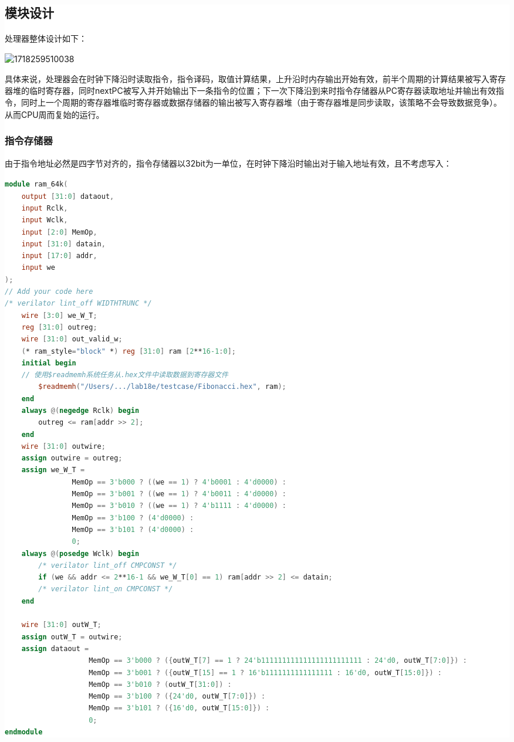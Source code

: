 ## 模块设计

处理器整体设计如下：

![1718259510038](https://file+.vscode-resource.vscode-cdn.net/Users/cx_li/Documents/Github/digitalLogic_Lab/digital_logic_exp/lab8/report/image/%E6%95%B0%E5%AD%97%E9%80%BB%E8%BE%91%E4%B8%8E%E8%AE%A1%E7%AE%97%E6%9C%BA%E7%BB%84%E6%88%90%E5%AE%9E%E9%AA%8C%E7%AC%AC%E5%85%AB%E6%AC%A1%E5%AE%9E%E9%AA%8C%E5%8D%95%E5%91%A8%E6%9C%9FCPU%E8%AE%BE%E8%AE%A1%E5%AE%9E%E9%AA%8C%E5%AE%9E%E9%AA%8C%E6%8A%A5%E5%91%8A/1718259510038.png)

具体来说，处理器会在时钟下降沿时读取指令，指令译码，取值计算结果，上升沿时内存输出开始有效，前半个周期的计算结果被写入寄存器堆的临时寄存器，同时nextPC被写入并开始输出下一条指令的位置；下一次下降沿到来时指令存储器从PC寄存器读取地址并输出有效指令，同时上一个周期的寄存器堆临时寄存器或数据存储器的输出被写入寄存器堆（由于寄存器堆是同步读取，该策略不会导致数据竞争）。从而CPU周而复始的运行。

### 指令存储器

由于指令地址必然是四字节对齐的，指令存储器以32bit为一单位，在时钟下降沿时输出对于输入地址有效，且不考虑写入：

```verilog
module ram_64k(
    output [31:0] dataout, 
    input Rclk,  
    input Wclk,  
    input [2:0] MemOp,  
    input [31:0] datain,  
    input [17:0] addr,  
    input we
);
// Add your code here
/* verilator lint_off WIDTHTRUNC */
    wire [3:0] we_W_T;
    reg [31:0] outreg;
    wire [31:0] out_valid_w;
    (* ram_style="block" *) reg [31:0] ram [2**16-1:0];
    initial begin
    // 使用$readmemh系统任务从.hex文件中读取数据到寄存器文件
        $readmemh("/Users/.../lab18e/testcase/Fibonacci.hex", ram);
    end  
    always @(negedge Rclk) begin
        outreg <= ram[addr >> 2];
    end
    wire [31:0] outwire;
    assign outwire = outreg;
    assign we_W_T = 
                MemOp == 3'b000 ? ((we == 1) ? 4'b0001 : 4'd0000) :
                MemOp == 3'b001 ? ((we == 1) ? 4'b0011 : 4'd0000) :
                MemOp == 3'b010 ? ((we == 1) ? 4'b1111 : 4'd0000) :
                MemOp == 3'b100 ? (4'd0000) :
                MemOp == 3'b101 ? (4'd0000) :
                0;
    always @(posedge Wclk) begin
        /* verilator lint_off CMPCONST */
        if (we && addr <= 2**16-1 && we_W_T[0] == 1) ram[addr >> 2] <= datain;
        /* verilator lint_on CMPCONST */
    end

    wire [31:0] outW_T;
    assign outW_T = outwire;
    assign dataout = 
                    MemOp == 3'b000 ? ({outW_T[7] == 1 ? 24'b111111111111111111111111 : 24'd0, outW_T[7:0]}) :
                    MemOp == 3'b001 ? ({outW_T[15] == 1 ? 16'b1111111111111111 : 16'd0, outW_T[15:0]}) :
                    MemOp == 3'b010 ? (outW_T[31:0]) :
                    MemOp == 3'b100 ? ({24'd0, outW_T[7:0]}) :
                    MemOp == 3'b101 ? ({16'd0, outW_T[15:0]}) :
                    0;
endmodule

```
